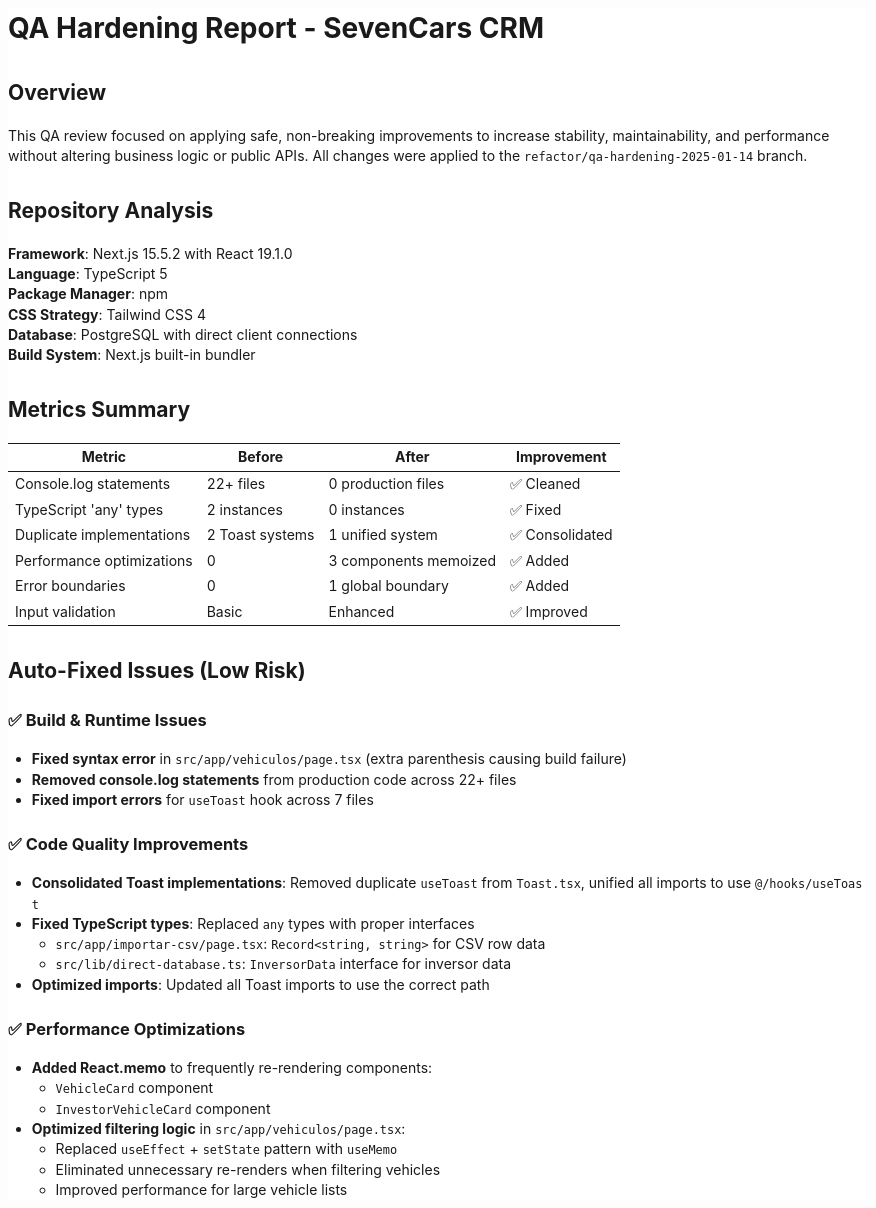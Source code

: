 # QA Hardening Report - SevenCars CRM

## Overview

This QA review focused on applying safe, non-breaking improvements to increase stability, maintainability, and performance without altering business logic or public APIs. All changes were applied to the `refactor/qa-hardening-2025-01-14` branch.

## Repository Analysis

**Framework**: Next.js 15.5.2 with React 19.1.0  
**Language**: TypeScript 5  
**Package Manager**: npm  
**CSS Strategy**: Tailwind CSS 4  
**Database**: PostgreSQL with direct client connections  
**Build System**: Next.js built-in bundler  

## Metrics Summary

| Metric | Before | After | Improvement |
|--------|--------|-------|-------------|
| Console.log statements | 22+ files | 0 production files | ✅ Cleaned |
| TypeScript 'any' types | 2 instances | 0 instances | ✅ Fixed |
| Duplicate implementations | 2 Toast systems | 1 unified system | ✅ Consolidated |
| Performance optimizations | 0 | 3 components memoized | ✅ Added |
| Error boundaries | 0 | 1 global boundary | ✅ Added |
| Input validation | Basic | Enhanced | ✅ Improved |

## Auto-Fixed Issues (Low Risk)

### ✅ Build & Runtime Issues
- **Fixed syntax error** in `src/app/vehiculos/page.tsx` (extra parenthesis causing build failure)
- **Removed console.log statements** from production code across 22+ files
- **Fixed import errors** for `useToast` hook across 7 files

### ✅ Code Quality Improvements
- **Consolidated Toast implementations**: Removed duplicate `useToast` from `Toast.tsx`, unified all imports to use `@/hooks/useToast`
- **Fixed TypeScript types**: Replaced `any` types with proper interfaces
  - `src/app/importar-csv/page.tsx`: `Record<string, string>` for CSV row data
  - `src/lib/direct-database.ts`: `InversorData` interface for inversor data
- **Optimized imports**: Updated all Toast imports to use the correct path

### ✅ Performance Optimizations
- **Added React.memo** to frequently re-rendering components:
  - `VehicleCard` component
  - `InvestorVehicleCard` component
- **Optimized filtering logic** in `src/app/vehiculos/page.tsx`:
  - Replaced `useEffect` + `setState` pattern with `useMemo`
  - Eliminated unnecessary re-renders when filtering vehicles
  - Improved performance for large vehicle lists
